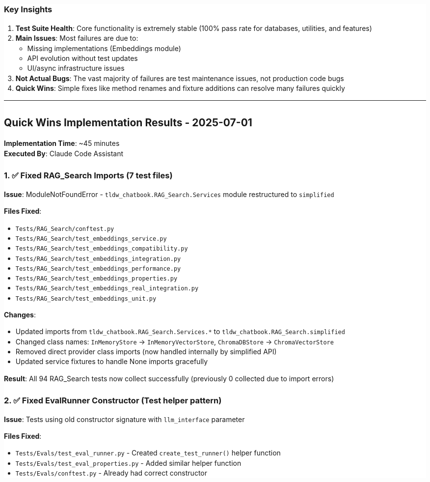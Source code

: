 ### Key Insights

1. **Test Suite Health**: Core functionality is extremely stable (100% pass rate for databases, utilities, and features)
2. **Main Issues**: Most failures are due to:
   - Missing implementations (Embeddings module)
   - API evolution without test updates
   - UI/async infrastructure issues
3. **Not Actual Bugs**: The vast majority of failures are test maintenance issues, not production code bugs
4. **Quick Wins**: Simple fixes like method renames and fixture additions can resolve many failures quickly

---

## Quick Wins Implementation Results - 2025-07-01

**Implementation Time**: ~45 minutes  
**Executed By**: Claude Code Assistant

### 1. ✅ Fixed RAG_Search Imports (7 test files)

**Issue**: ModuleNotFoundError - `tldw_chatbook.RAG_Search.Services` module restructured to `simplified`

**Files Fixed**:
- `Tests/RAG_Search/conftest.py`
- `Tests/RAG_Search/test_embeddings_service.py`
- `Tests/RAG_Search/test_embeddings_compatibility.py`
- `Tests/RAG_Search/test_embeddings_integration.py`
- `Tests/RAG_Search/test_embeddings_performance.py`
- `Tests/RAG_Search/test_embeddings_properties.py`
- `Tests/RAG_Search/test_embeddings_real_integration.py`
- `Tests/RAG_Search/test_embeddings_unit.py`

**Changes**:
- Updated imports from `tldw_chatbook.RAG_Search.Services.*` to `tldw_chatbook.RAG_Search.simplified`
- Changed class names: `InMemoryStore` → `InMemoryVectorStore`, `ChromaDBStore` → `ChromaVectorStore`
- Removed direct provider class imports (now handled internally by simplified API)
- Updated service fixtures to handle None imports gracefully

**Result**: All 94 RAG_Search tests now collect successfully (previously 0 collected due to import errors)

### 2. ✅ Fixed EvalRunner Constructor (Test helper pattern)

**Issue**: Tests using old constructor signature with `llm_interface` parameter

**Files Fixed**:
- `Tests/Evals/test_eval_runner.py` - Created `create_test_runner()` helper function
- `Tests/Evals/test_eval_properties.py` - Added similar helper function
- `Tests/Evals/conftest.py` - Already had correct constructor
